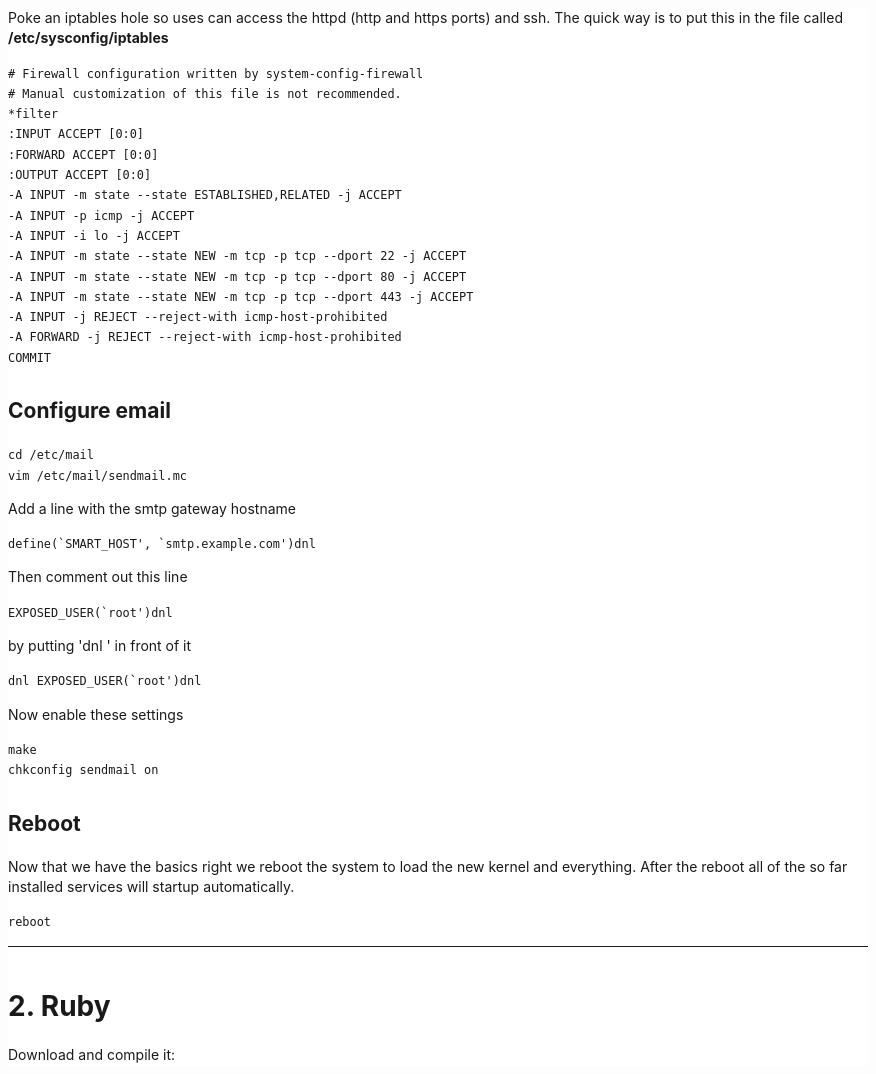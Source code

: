 Poke an iptables hole so uses can access the httpd (http and https ports) and ssh.
The quick way is to put this in the file called **/etc/sysconfig/iptables**

	# Firewall configuration written by system-config-firewall
	# Manual customization of this file is not recommended.
	*filter
	:INPUT ACCEPT [0:0]
	:FORWARD ACCEPT [0:0]
	:OUTPUT ACCEPT [0:0]
	-A INPUT -m state --state ESTABLISHED,RELATED -j ACCEPT
	-A INPUT -p icmp -j ACCEPT
	-A INPUT -i lo -j ACCEPT
	-A INPUT -m state --state NEW -m tcp -p tcp --dport 22 -j ACCEPT
	-A INPUT -m state --state NEW -m tcp -p tcp --dport 80 -j ACCEPT
	-A INPUT -m state --state NEW -m tcp -p tcp --dport 443 -j ACCEPT
	-A INPUT -j REJECT --reject-with icmp-host-prohibited
	-A FORWARD -j REJECT --reject-with icmp-host-prohibited
	COMMIT


## Configure email

	cd /etc/mail
	vim /etc/mail/sendmail.mc

Add a line with the smtp gateway hostname

	define(`SMART_HOST', `smtp.example.com')dnl

Then comment out this line 

	EXPOSED_USER(`root')dnl

by putting 'dnl ' in front of it

	dnl EXPOSED_USER(`root')dnl
 
Now enable these settings

	make
	chkconfig sendmail on


## Reboot
Now that we have the basics right we reboot the system to load the new kernel and everything.
After the reboot all of the so far installed services will startup automatically.

	reboot

----------

# 2. Ruby
Download and compile it:
